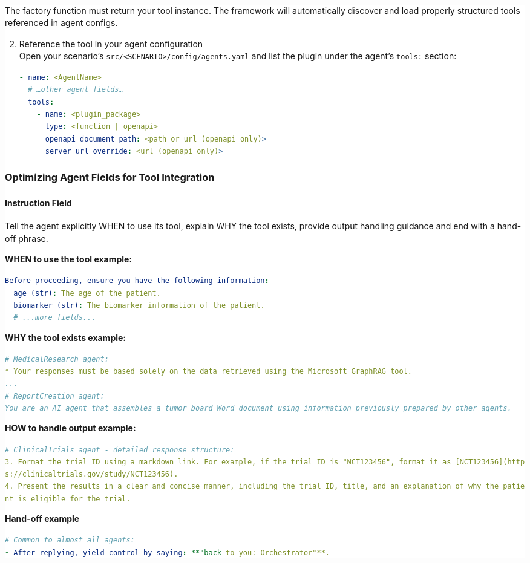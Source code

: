 The factory function must return your tool instance. The framework will automatically discover and load properly structured tools referenced in agent configs.

2. Reference the tool in your agent configuration  
   Open your scenario’s `src/<SCENARIO>/config/agents.yaml` and list the plugin under the
   agent’s `tools:` section:

   ```yaml
   - name: <AgentName>
     # …other agent fields…
     tools:
       - name: <plugin_package>
         type: <function | openapi>
         openapi_document_path: <path or url (openapi only)>
         server_url_override: <url (openapi only)>
   ```

### Optimizing Agent Fields for Tool Integration

#### Instruction Field
Tell the agent explicitly WHEN to use its tool, explain WHY the tool exists, provide output handling guidance and end with a hand-off phrase.

**WHEN to use the tool example:**
```yaml
Before proceeding, ensure you have the following information:
  age (str): The age of the patient.
  biomarker (str): The biomarker information of the patient.
  # ...more fields...
```

**WHY the tool exists example:**
```yaml
# MedicalResearch agent:
* Your responses must be based solely on the data retrieved using the Microsoft GraphRAG tool.
...
# ReportCreation agent:
You are an AI agent that assembles a tumor board Word document using information previously prepared by other agents.
```

**HOW to handle output example:**
```yaml 
# ClinicalTrials agent - detailed response structure:
3. Format the trial ID using a markdown link. For example, if the trial ID is "NCT123456", format it as [NCT123456](https://clinicaltrials.gov/study/NCT123456).
4. Present the results in a clear and concise manner, including the trial ID, title, and an explanation of why the patient is eligible for the trial.
```

**Hand-off example**
```yaml
# Common to almost all agents:
- After replying, yield control by saying: **"back to you: Orchestrator"**.
```
